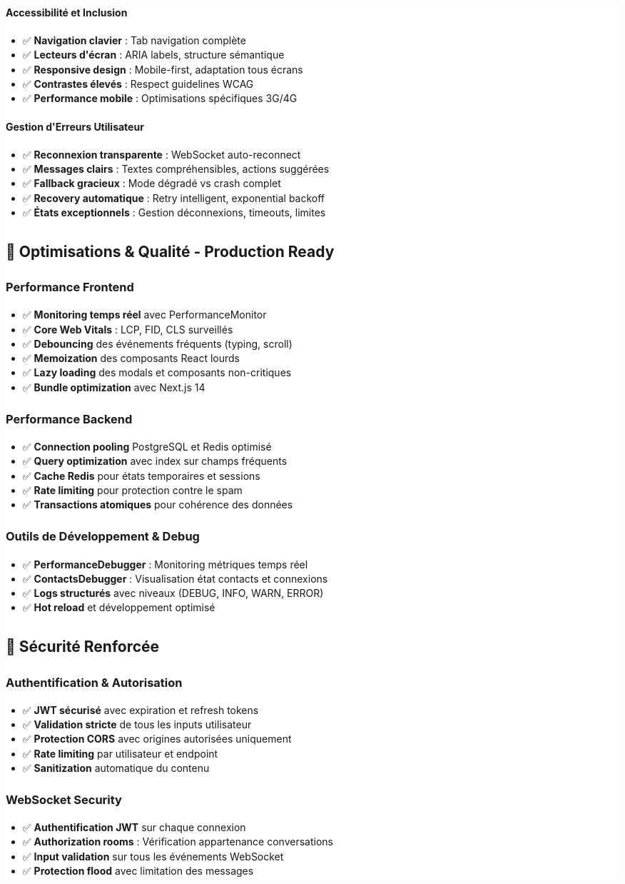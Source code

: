 #### **Accessibilité et Inclusion**
- ✅ **Navigation clavier** : Tab navigation complète
- ✅ **Lecteurs d'écran** : ARIA labels, structure sémantique
- ✅ **Responsive design** : Mobile-first, adaptation tous écrans
- ✅ **Contrastes élevés** : Respect guidelines WCAG
- ✅ **Performance mobile** : Optimisations spécifiques 3G/4G

#### **Gestion d'Erreurs Utilisateur**
- ✅ **Reconnexion transparente** : WebSocket auto-reconnect
- ✅ **Messages clairs** : Textes compréhensibles, actions suggérées
- ✅ **Fallback gracieux** : Mode dégradé vs crash complet
- ✅ **Recovery automatique** : Retry intelligent, exponential backoff
- ✅ **États exceptionnels** : Gestion déconnexions, timeouts, limites

## 🚀 **Optimisations & Qualité - Production Ready**

### **Performance Frontend**
- ✅ **Monitoring temps réel** avec PerformanceMonitor
- ✅ **Core Web Vitals** : LCP, FID, CLS surveillés
- ✅ **Debouncing** des événements fréquents (typing, scroll)
- ✅ **Memoization** des composants React lourds
- ✅ **Lazy loading** des modals et composants non-critiques
- ✅ **Bundle optimization** avec Next.js 14

### **Performance Backend**
- ✅ **Connection pooling** PostgreSQL et Redis optimisé
- ✅ **Query optimization** avec index sur champs fréquents
- ✅ **Cache Redis** pour états temporaires et sessions
- ✅ **Rate limiting** pour protection contre le spam
- ✅ **Transactions atomiques** pour cohérence des données

### **Outils de Développement & Debug**
- ✅ **PerformanceDebugger** : Monitoring métriques temps réel
- ✅ **ContactsDebugger** : Visualisation état contacts et connexions
- ✅ **Logs structurés** avec niveaux (DEBUG, INFO, WARN, ERROR)
- ✅ **Hot reload** et développement optimisé

## 🔐 **Sécurité Renforcée**

### **Authentification & Autorisation**
- ✅ **JWT sécurisé** avec expiration et refresh tokens
- ✅ **Validation stricte** de tous les inputs utilisateur
- ✅ **Protection CORS** avec origines autorisées uniquement
- ✅ **Rate limiting** par utilisateur et endpoint
- ✅ **Sanitization** automatique du contenu

### **WebSocket Security**
- ✅ **Authentification JWT** sur chaque connexion
- ✅ **Authorization rooms** : Vérification appartenance conversations
- ✅ **Input validation** sur tous les événements WebSocket
- ✅ **Protection flood** avec limitation des messages
